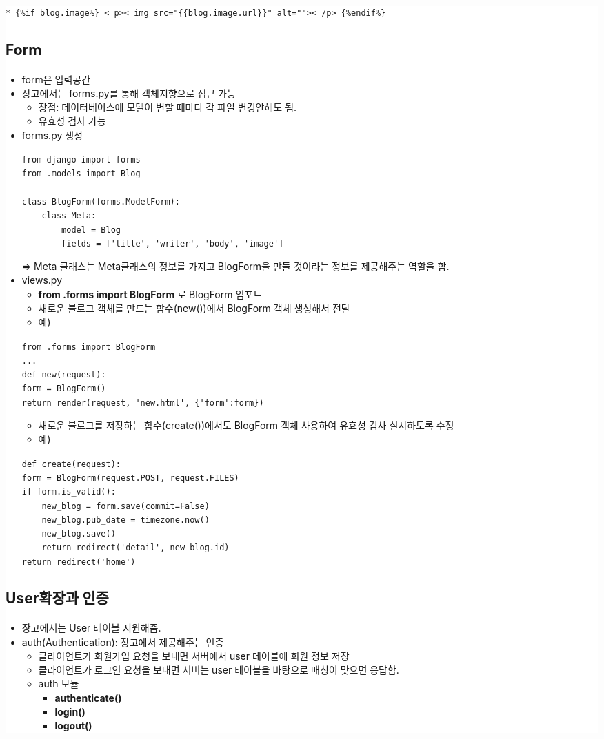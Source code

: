 	* {%if blog.image%} < p>< img src="{{blog.image.url}}" alt="">< /p> {%endif%}






## Form
* form은 입력공간
* 장고에서는 forms.py를 통해 객체지향으로 접근 가능
	* 장점: 데이터베이스에 모델이 변할 때마다 각 파일 변경안해도 됨.
	* 유효성 검사 가능
* forms.py 생성
	```
	from django import forms
	from .models import Blog
	
	class BlogForm(forms.ModelForm):
    	class Meta:
        	model = Blog
        	fields = ['title', 'writer', 'body', 'image'] 
	```
	=> Meta 클래스는 Meta클래스의 정보를 가지고 BlogForm을 만들 것이라는 정보를 제공해주는 역할을 함.
* views.py
	* __from .forms import BlogForm__ 로 BlogForm 임포트
	* 새로운 블로그 객체를 만드는 함수(new())에서 BlogForm 객체 생성해서 전달
	* 예)  
	``` 
	from .forms import BlogForm
	...
	def new(request):
    form = BlogForm()
    return render(request, 'new.html', {'form':form}) 
	```
	* 새로운 블로그를 저장하는 함수(create())에서도 BlogForm 객체 사용하여 유효성 검사 실시하도록 수정
	* 예)
	```
	def create(request):
    form = BlogForm(request.POST, request.FILES)
    if form.is_valid():
        new_blog = form.save(commit=False)
        new_blog.pub_date = timezone.now()
        new_blog.save()
        return redirect('detail', new_blog.id)
    return redirect('home')
	```
	
	
	
	
## User확장과 인증
* 장고에서는 User 테이블 지원해줌.
* auth(Authentication): 장고에서 제공해주는 인증
	* 클라이언트가 회원가입 요청을 보내면 서버에서 user 테이블에 회원 정보 저장
	* 클라이언트가 로그인 요청을 보내면 서버는 user 테이블을 바탕으로 매칭이 맞으면 응답함.
	* auth 모듈
		* __authenticate()__
		* __login()__
		* __logout()__
